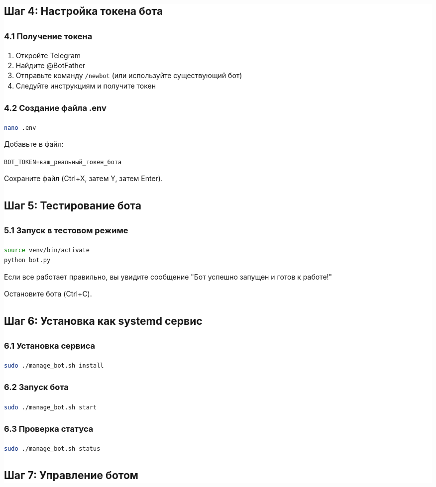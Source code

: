 ## Шаг 4: Настройка токена бота

### 4.1 Получение токена
1. Откройте Telegram
2. Найдите @BotFather
3. Отправьте команду `/newbot` (или используйте существующий бот)
4. Следуйте инструкциям и получите токен

### 4.2 Создание файла .env
```bash
nano .env
```

Добавьте в файл:
```
BOT_TOKEN=ваш_реальный_токен_бота
```

Сохраните файл (Ctrl+X, затем Y, затем Enter).

## Шаг 5: Тестирование бота

### 5.1 Запуск в тестовом режиме
```bash
source venv/bin/activate
python bot.py
```

Если все работает правильно, вы увидите сообщение "Бот успешно запущен и готов к работе!"

Остановите бота (Ctrl+C).

## Шаг 6: Установка как systemd сервис

### 6.1 Установка сервиса
```bash
sudo ./manage_bot.sh install
```

### 6.2 Запуск бота
```bash
sudo ./manage_bot.sh start
```

### 6.3 Проверка статуса
```bash
sudo ./manage_bot.sh status
```

## Шаг 7: Управление ботом
